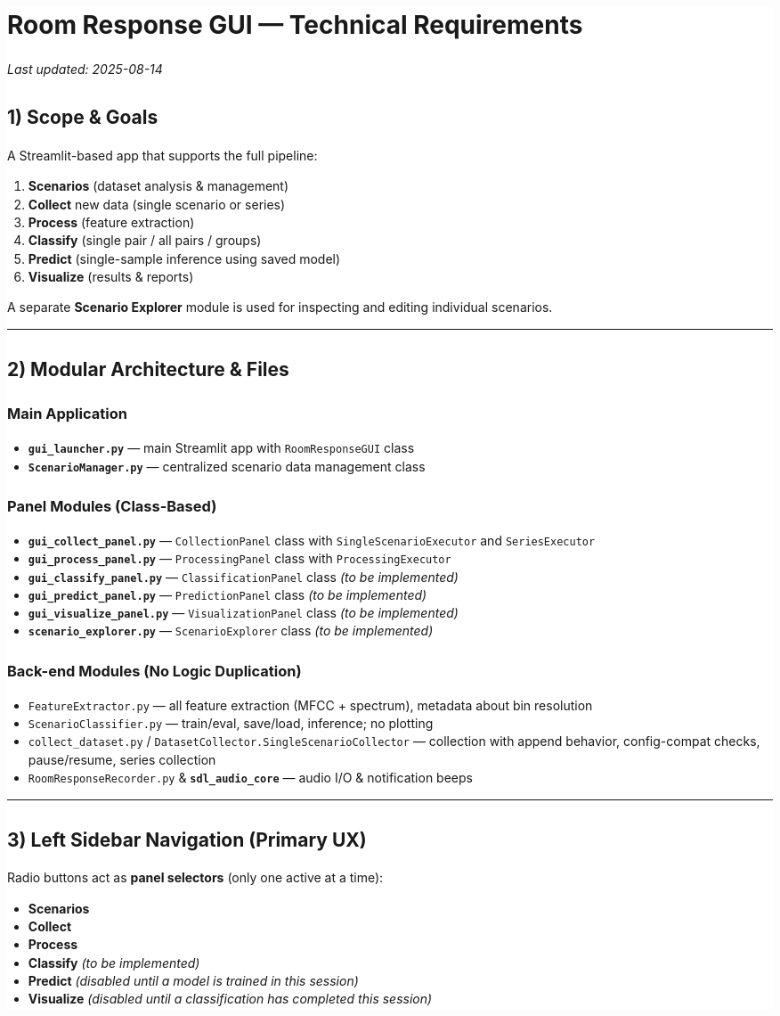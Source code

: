 # Room Response GUI — Technical Requirements
*Last updated: 2025-08-14*

## 1) Scope & Goals
A Streamlit-based app that supports the full pipeline:
1. **Scenarios** (dataset analysis & management)
2. **Collect** new data (single scenario or series)
3. **Process** (feature extraction)
4. **Classify** (single pair / all pairs / groups)
5. **Predict** (single-sample inference using saved model)
6. **Visualize** (results & reports)

A separate **Scenario Explorer** module is used for inspecting and editing individual scenarios.

---

## 2) Modular Architecture & Files

### **Main Application**
- **`gui_launcher.py`** — main Streamlit app with `RoomResponseGUI` class
- **`ScenarioManager.py`** — centralized scenario data management class

### **Panel Modules (Class-Based)**
- **`gui_collect_panel.py`** — `CollectionPanel` class with `SingleScenarioExecutor` and `SeriesExecutor`
- **`gui_process_panel.py`** — `ProcessingPanel` class with `ProcessingExecutor`
- **`gui_classify_panel.py`** — `ClassificationPanel` class *(to be implemented)*
- **`gui_predict_panel.py`** — `PredictionPanel` class *(to be implemented)*
- **`gui_visualize_panel.py`** — `VisualizationPanel` class *(to be implemented)*
- **`scenario_explorer.py`** — `ScenarioExplorer` class *(to be implemented)*

### **Back-end Modules (No Logic Duplication)**
- `FeatureExtractor.py` — all feature extraction (MFCC + spectrum), metadata about bin resolution
- `ScenarioClassifier.py` — train/eval, save/load, inference; no plotting
- `collect_dataset.py` / `DatasetCollector.SingleScenarioCollector` — collection with append behavior, config-compat checks, pause/resume, series collection
- `RoomResponseRecorder.py` & **`sdl_audio_core`** — audio I/O & notification beeps

---

## 3) Left Sidebar Navigation (Primary UX)
Radio buttons act as **panel selectors** (only one active at a time):
- **Scenarios**
- **Collect**
- **Process**
- **Classify** *(to be implemented)*
- **Predict** *(disabled until a model is trained in this session)*
- **Visualize** *(disabled until a classification has completed this session)*

